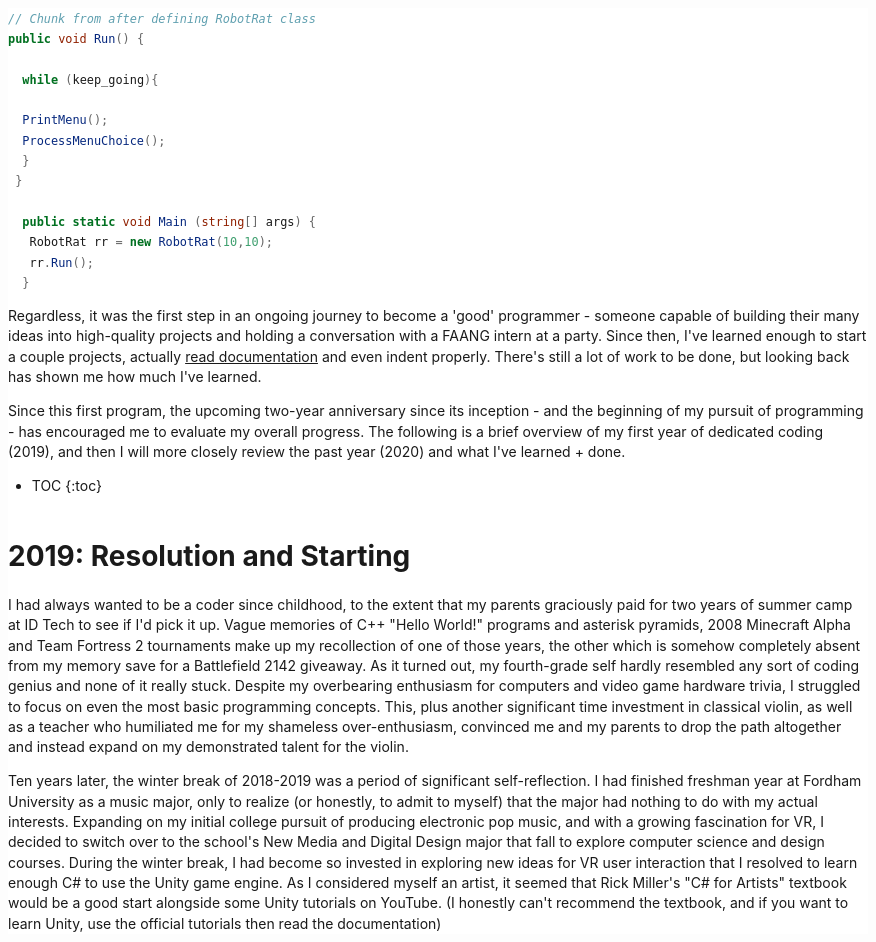 ```csharp
// Chunk from after defining RobotRat class
public void Run() {

  while (keep_going){

  PrintMenu();
  ProcessMenuChoice();
  }
 }

  public static void Main (string[] args) {
   RobotRat rr = new RobotRat(10,10);
   rr.Run();
  }
```

Regardless, it was the first step in an ongoing journey to become a 'good' programmer - someone capable of building their many ideas into high-quality projects and holding a conversation with a FAANG intern at a party. Since then, I've learned enough to start a couple projects, actually [read documentation](https://devdocs.io) and even indent properly. There's still a lot of work to be done, but looking back has shown me how much I've learned.

Since this first program, the upcoming two-year anniversary since its inception - and the beginning of my pursuit of programming - has encouraged me to evaluate my overall progress. The following is a brief overview of my first year of dedicated coding (2019), and then I will more closely review the past year (2020) and what I've learned + done.

* TOC
{:toc}

# 2019: Resolution and Starting

I had always wanted to be a coder since childhood, to the extent that my parents graciously paid for two years of summer camp at ID Tech to see if I'd pick it up. Vague memories of C++ "Hello World!" programs and asterisk pyramids, 2008 Minecraft Alpha and Team Fortress 2 tournaments make up my recollection of one of those years, the other which is somehow completely absent from my memory save for a Battlefield 2142 giveaway. As it turned out, my fourth-grade self hardly resembled any sort of coding genius and none of it really stuck. Despite my overbearing enthusiasm for computers and video game hardware trivia, I struggled to focus on even the most basic programming concepts. This, plus another significant time investment in classical violin, as well as a teacher who humiliated me for my shameless over-enthusiasm, convinced me and my parents to drop the path altogether and instead expand on my demonstrated talent for the violin. 

Ten years later, the winter break of 2018-2019 was a period of significant self-reflection. I had finished freshman year at Fordham University as a music major, only to realize (or honestly, to admit to myself) that the major had nothing to do with my actual interests. Expanding on my initial college pursuit of producing electronic pop music, and with a growing fascination for VR, I decided to switch over to the school's New Media and Digital Design major that fall to explore computer science and design courses. During the winter break, I had become so invested in exploring new ideas for VR user interaction that I resolved to learn enough C# to use the Unity game engine. As I considered myself an artist, it seemed that Rick Miller's "C# for Artists" textbook would be a good start alongside some Unity tutorials on YouTube. (I honestly can't recommend the textbook, and if you want to learn Unity, use the official tutorials then read the documentation)
